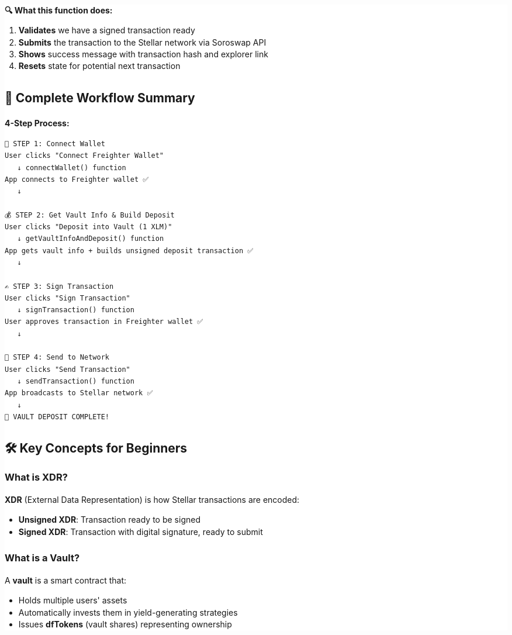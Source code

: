 **🔍 What this function does:**

1. **Validates** we have a signed transaction ready
2. **Submits** the transaction to the Stellar network via Soroswap API
3. **Shows** success message with transaction hash and explorer link
4. **Resets** state for potential next transaction

## 🔄 Complete Workflow Summary

**4-Step Process:**

```
🔗 STEP 1: Connect Wallet
User clicks "Connect Freighter Wallet"
   ↓ connectWallet() function
App connects to Freighter wallet ✅
   ↓

💰 STEP 2: Get Vault Info & Build Deposit
User clicks "Deposit into Vault (1 XLM)"
   ↓ getVaultInfoAndDeposit() function
App gets vault info + builds unsigned deposit transaction ✅
   ↓

✍️ STEP 3: Sign Transaction
User clicks "Sign Transaction"
   ↓ signTransaction() function
User approves transaction in Freighter wallet ✅
   ↓

🚀 STEP 4: Send to Network
User clicks "Send Transaction"
   ↓ sendTransaction() function
App broadcasts to Stellar network ✅
   ↓
🎉 VAULT DEPOSIT COMPLETE!
```

## 🛠️ Key Concepts for Beginners

### What is XDR?

**XDR** (External Data Representation) is how Stellar transactions are encoded:

* **Unsigned XDR**: Transaction ready to be signed
* **Signed XDR**: Transaction with digital signature, ready to submit

### What is a Vault?

A **vault** is a smart contract that:

* Holds multiple users' assets
* Automatically invests them in yield-generating strategies
* Issues **dfTokens** (vault shares) representing ownership
